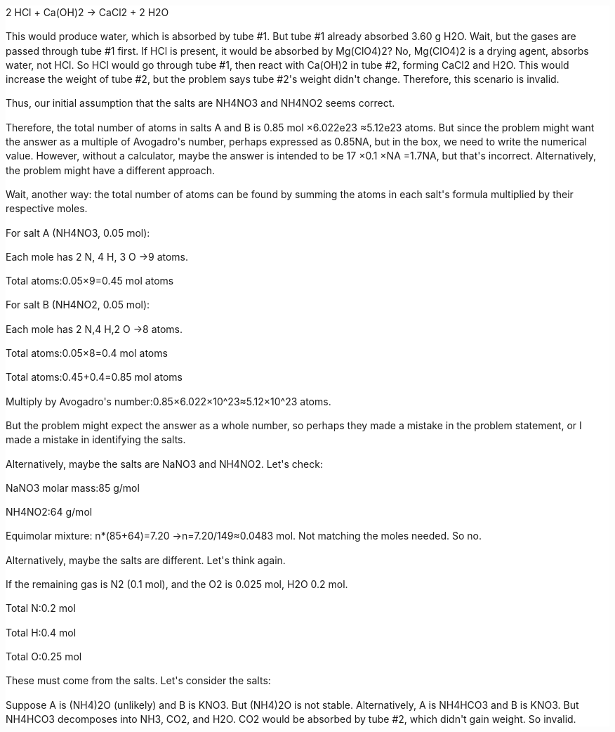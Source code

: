 2 HCl + Ca(OH)2 → CaCl2 + 2 H2O

This would produce water, which is absorbed by tube #1. But tube #1 already absorbed 3.60 g H2O. Wait, but the gases are passed through tube #1 first. If HCl is present, it would be absorbed by Mg(ClO4)2? No, Mg(ClO4)2 is a drying agent, absorbs water, not HCl. So HCl would go through tube #1, then react with Ca(OH)2 in tube #2, forming CaCl2 and H2O. This would increase the weight of tube #2, but the problem says tube #2's weight didn't change. Therefore, this scenario is invalid.

Thus, our initial assumption that the salts are NH4NO3 and NH4NO2 seems correct.

Therefore, the total number of atoms in salts A and B is 0.85 mol ×6.022e23 ≈5.12e23 atoms. But since the problem might want the answer as a multiple of Avogadro's number, perhaps expressed as 0.85NA, but in the box, we need to write the numerical value. However, without a calculator, maybe the answer is intended to be 17 ×0.1 ×NA =1.7NA, but that's incorrect. Alternatively, the problem might have a different approach.

Wait, another way: the total number of atoms can be found by summing the atoms in each salt's formula multiplied by their respective moles.

For salt A (NH4NO3, 0.05 mol):

Each mole has 2 N, 4 H, 3 O →9 atoms.

Total atoms:0.05×9=0.45 mol atoms

For salt B (NH4NO2, 0.05 mol):

Each mole has 2 N,4 H,2 O →8 atoms.

Total atoms:0.05×8=0.4 mol atoms

Total atoms:0.45+0.4=0.85 mol atoms

Multiply by Avogadro's number:0.85×6.022×10^23≈5.12×10^23 atoms.

But the problem might expect the answer as a whole number, so perhaps they made a mistake in the problem statement, or I made a mistake in identifying the salts.

Alternatively, maybe the salts are NaNO3 and NH4NO2. Let's check:

NaNO3 molar mass:85 g/mol

NH4NO2:64 g/mol

Equimolar mixture: n*(85+64)=7.20 →n=7.20/149≈0.0483 mol. Not matching the moles needed. So no.

Alternatively, maybe the salts are different. Let's think again.

If the remaining gas is N2 (0.1 mol), and the O2 is 0.025 mol, H2O 0.2 mol.

Total N:0.2 mol

Total H:0.4 mol

Total O:0.25 mol

These must come from the salts. Let's consider the salts:

Suppose A is (NH4)2O (unlikely) and B is KNO3. But (NH4)2O is not stable. Alternatively, A is NH4HCO3 and B is KNO3. But NH4HCO3 decomposes into NH3, CO2, and H2O. CO2 would be absorbed by tube #2, which didn't gain weight. So invalid.
